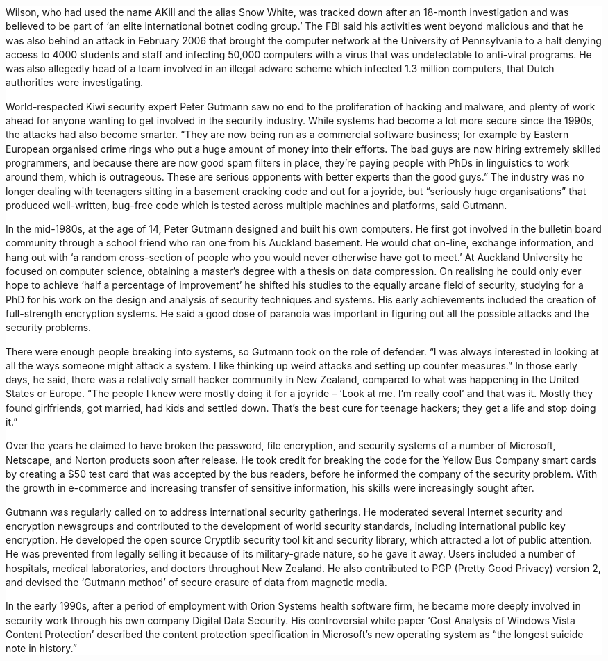Wilson, who had used the name AKill and the alias Snow White, was tracked down after an 18-month investigation and was believed to be part of ‘an elite international botnet coding group.’ The FBI said his activities went beyond malicious and that he was also behind an attack in February 2006 that brought the computer network at the University of Pennsylvania to a halt denying access to 4000 students and staff and infecting 50,000 computers with a virus that was undetectable to anti-viral programs. He was also allegedly head of a team involved in an illegal adware scheme which infected 1.3 million computers, that Dutch authorities were investigating.

World-respected Kiwi security expert Peter Gutmann saw no end to the proliferation of hacking and malware, and plenty of work ahead for anyone wanting to get involved in the security industry. While systems had become a lot more secure since the 1990s, the attacks had also become smarter. “They are now being run as a commercial software business; for example by Eastern European organised crime rings who put a huge amount of money into their efforts. The bad guys are now hiring extremely skilled programmers, and because there are now good spam filters in place, they’re paying people with PhDs in linguistics to work around them, which is outrageous. These are serious opponents with better experts than the good guys.” The industry was no longer dealing with teenagers sitting in a basement cracking code and out for a joyride, but “seriously huge organisations” that produced well-written, bug-free code which is tested across multiple machines and platforms, said Gutmann.

In the mid-1980s, at the age of 14, Peter Gutmann designed and built his own computers. He first got involved in the bulletin board community through a school friend who ran one from his Auckland basement. He would chat on-line, exchange information, and hang out with ‘a random cross-section of people who you would never otherwise have got to meet.’ At Auckland University he focused on computer science, obtaining a master’s degree with a thesis on data compression. On realising he could only ever hope to achieve ‘half a percentage of improvement’ he shifted his studies to the equally arcane field of security, studying for a PhD for his work on the design and analysis of security techniques and systems. His early achievements included the creation of full-strength encryption systems. He said a good dose of paranoia was important in figuring out all the possible attacks and the security problems.

There were enough people breaking into systems, so Gutmann took on the role of defender. “I was always interested in looking at all the ways someone might attack a system. I like thinking up weird attacks and setting up counter measures.” In those early days, he said, there was a relatively small hacker community in New Zealand, compared to what was happening in the United States or Europe. “The people I knew were mostly doing it for a joyride – ‘Look at me. I’m really cool’ and that was it. Mostly they found girlfriends, got married, had kids and settled down. That’s the best cure for teenage hackers; they get a life and stop doing it.”

Over the years he claimed to have broken the password, file encryption, and security systems of a number of Microsoft, Netscape, and Norton products soon after release. He took credit for breaking the code for the Yellow Bus Company smart cards by creating a $50 test card that was accepted by the bus readers, before he informed the company of the security problem. With the growth in e-commerce and increasing transfer of sensitive information, his skills were increasingly sought after.

Gutmann was regularly called on to address international security gatherings. He moderated several Internet security and encryption newsgroups and contributed to the development of world security standards, including international public key encryption. He developed the open source Cryptlib security tool kit and security library, which attracted a lot of public attention. He was prevented from legally selling it because of its military-grade nature, so he gave it away. Users included a number of hospitals, medical laboratories, and doctors throughout New Zealand. He also contributed to PGP (Pretty Good Privacy) version 2, and devised the ‘Gutmann method’ of secure erasure of data from magnetic media.

In the early 1990s, after a period of employment with Orion Systems health software firm, he became more deeply involved in security work through his own company Digital Data Security. His controversial white paper ‘Cost Analysis of Windows Vista Content Protection’ described the content protection specification in Microsoft’s new operating system as “the longest suicide note in history.”
